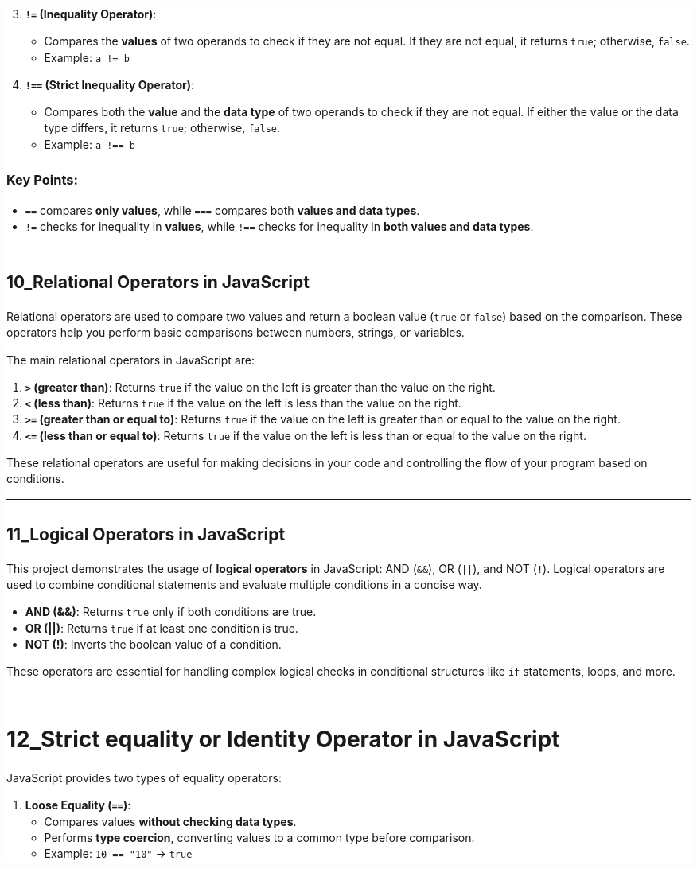 3. **`!=` (Inequality Operator)**:
   - Compares the **values** of two operands to check if they are not equal. If they are not equal, it returns `true`; otherwise, `false`.
   - Example: `a != b`

4. **`!==` (Strict Inequality Operator)**:
   - Compares both the **value** and the **data type** of two operands to check if they are not equal. If either the value or the data type differs, it returns `true`; otherwise, `false`.
   - Example: `a !== b`

### Key Points:
- `==` compares **only values**, while `===` compares both **values and data types**.
- `!=` checks for inequality in **values**, while `!==` checks for inequality in **both values and data types**.

---------------------------------------------------------------------------------------

## 10_Relational Operators in JavaScript
Relational operators are used to compare two values and return a boolean value (`true` or `false`) based on the comparison. These operators help you perform basic comparisons between numbers, strings, or variables.

The main relational operators in JavaScript are:
1. **`>` (greater than)**: Returns `true` if the value on the left is greater than the value on the right.
2. **`<` (less than)**: Returns `true` if the value on the left is less than the value on the right.
3. **`>=` (greater than or equal to)**: Returns `true` if the value on the left is greater than or equal to the value on the right.
4. **`<=` (less than or equal to)**: Returns `true` if the value on the left is less than or equal to the value on the right.

These relational operators are useful for making decisions in your code and controlling the flow of your program based on conditions.

---------------------------------------------------------------------------------------

## 11_Logical Operators in JavaScript
This project demonstrates the usage of **logical operators** in JavaScript: AND (`&&`), OR (`||`), and NOT (`!`). Logical operators are used to combine conditional statements and evaluate multiple conditions in a concise way.

- **AND (&&)**: Returns `true` only if both conditions are true.
- **OR (||)**: Returns `true` if at least one condition is true.
- **NOT (!)**: Inverts the boolean value of a condition.

These operators are essential for handling complex logical checks in conditional structures like `if` statements, loops, and more.

---------------------------------------------------------------------------------------

# 12_Strict equality or Identity Operator in JavaScript
JavaScript provides two types of equality operators:
1. **Loose Equality (`==`)**:  
   - Compares values **without checking data types**.
   - Performs **type coercion**, converting values to a common type before comparison.
   - Example: `10 == "10"` → `true`
